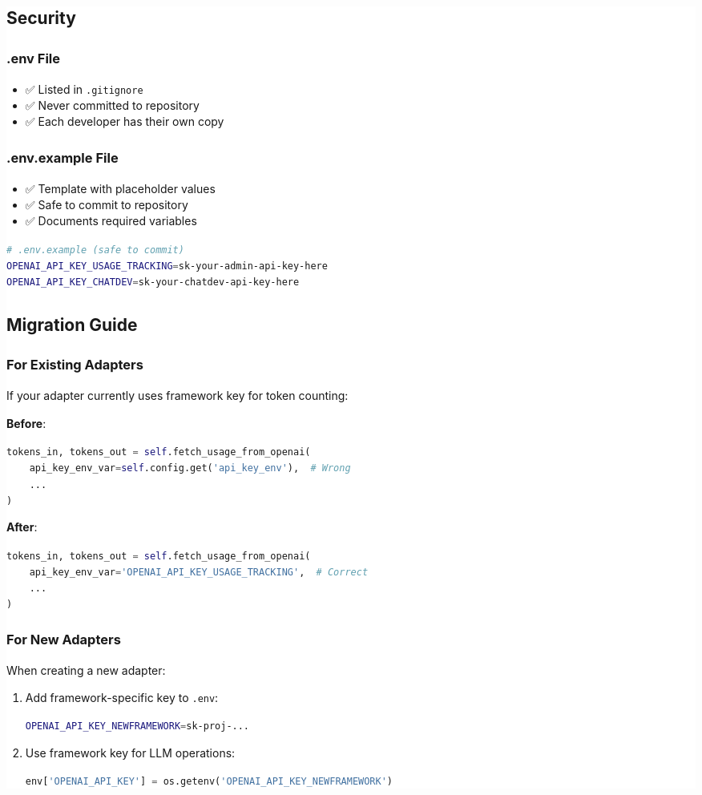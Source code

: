## Security

### .env File

- ✅ Listed in `.gitignore`
- ✅ Never committed to repository
- ✅ Each developer has their own copy

### .env.example File

- ✅ Template with placeholder values
- ✅ Safe to commit to repository
- ✅ Documents required variables

```bash
# .env.example (safe to commit)
OPENAI_API_KEY_USAGE_TRACKING=sk-your-admin-api-key-here
OPENAI_API_KEY_CHATDEV=sk-your-chatdev-api-key-here
```

## Migration Guide

### For Existing Adapters

If your adapter currently uses framework key for token counting:

**Before**:
```python
tokens_in, tokens_out = self.fetch_usage_from_openai(
    api_key_env_var=self.config.get('api_key_env'),  # Wrong
    ...
)
```

**After**:
```python
tokens_in, tokens_out = self.fetch_usage_from_openai(
    api_key_env_var='OPENAI_API_KEY_USAGE_TRACKING',  # Correct
    ...
)
```

### For New Adapters

When creating a new adapter:

1. Add framework-specific key to `.env`:
   ```bash
   OPENAI_API_KEY_NEWFRAMEWORK=sk-proj-...
   ```

2. Use framework key for LLM operations:
   ```python
   env['OPENAI_API_KEY'] = os.getenv('OPENAI_API_KEY_NEWFRAMEWORK')
   ```
